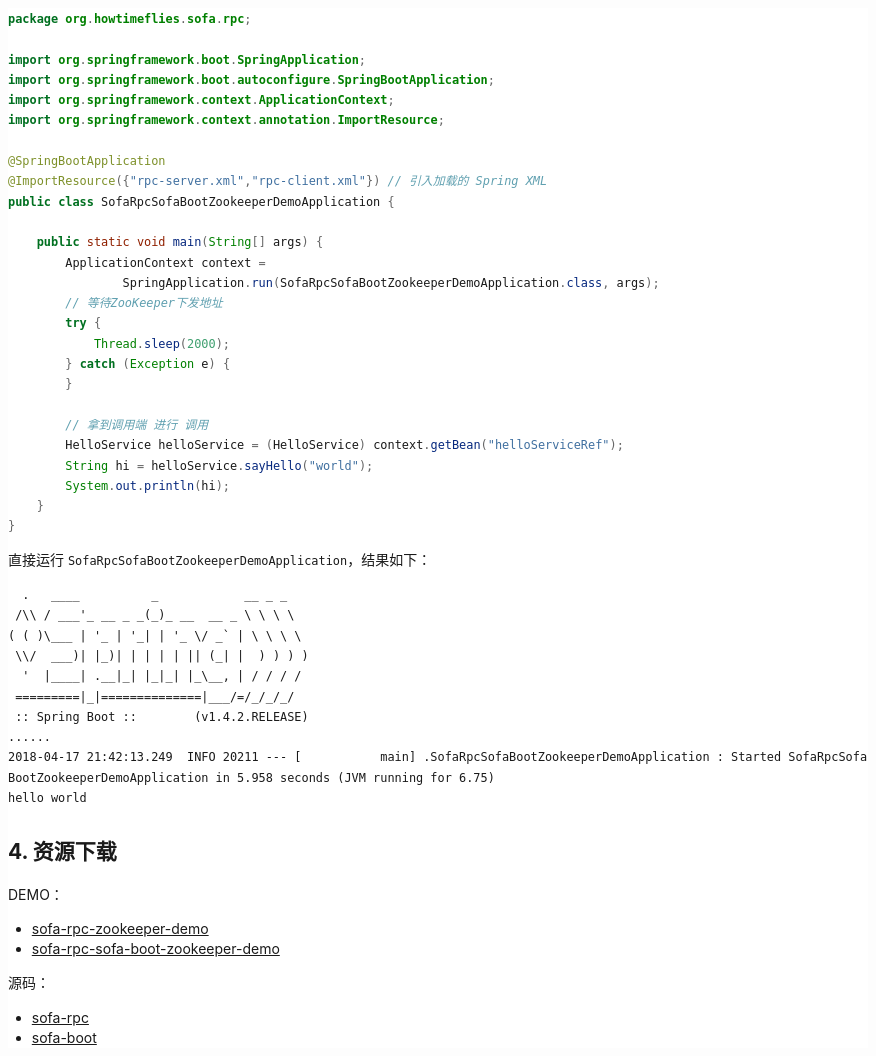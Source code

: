 ```java
package org.howtimeflies.sofa.rpc;

import org.springframework.boot.SpringApplication;
import org.springframework.boot.autoconfigure.SpringBootApplication;
import org.springframework.context.ApplicationContext;
import org.springframework.context.annotation.ImportResource;

@SpringBootApplication
@ImportResource({"rpc-server.xml","rpc-client.xml"}) // 引入加载的 Spring XML
public class SofaRpcSofaBootZookeeperDemoApplication {

    public static void main(String[] args) {
        ApplicationContext context = 
                SpringApplication.run(SofaRpcSofaBootZookeeperDemoApplication.class, args);
		// 等待ZooKeeper下发地址
        try {
            Thread.sleep(2000);
        } catch (Exception e) {
        }

        // 拿到调用端 进行 调用
        HelloService helloService = (HelloService) context.getBean("helloServiceRef");
        String hi = helloService.sayHello("world");
        System.out.println(hi);
    }
}
```

直接运行 `SofaRpcSofaBootZookeeperDemoApplication`，结果如下：

```
  .   ____          _            __ _ _
 /\\ / ___'_ __ _ _(_)_ __  __ _ \ \ \ \
( ( )\___ | '_ | '_| | '_ \/ _` | \ \ \ \
 \\/  ___)| |_)| | | | | || (_| |  ) ) ) )
  '  |____| .__|_| |_|_| |_\__, | / / / /
 =========|_|==============|___/=/_/_/_/
 :: Spring Boot ::        (v1.4.2.RELEASE)
......
2018-04-17 21:42:13.249  INFO 20211 --- [           main] .SofaRpcSofaBootZookeeperDemoApplication : Started SofaRpcSofaBootZookeeperDemoApplication in 5.958 seconds (JVM running for 6.75)
hello world
```

## 4. 资源下载

DEMO：

 - [sofa-rpc-zookeeper-demo](https://github.com/ujjboy/sofa-rpc-zookeeper-demo)
 - [sofa-rpc-sofa-boot-zookeeper-demo](https://github.com/ujjboy/sofa-rpc-sofa-boot-zookeeper-demo)

源码：

- [sofa-rpc](https://github.com/sofastack/sofa-rpc)
- [sofa-boot](https://github.com/sofastack/sofa-boot)
